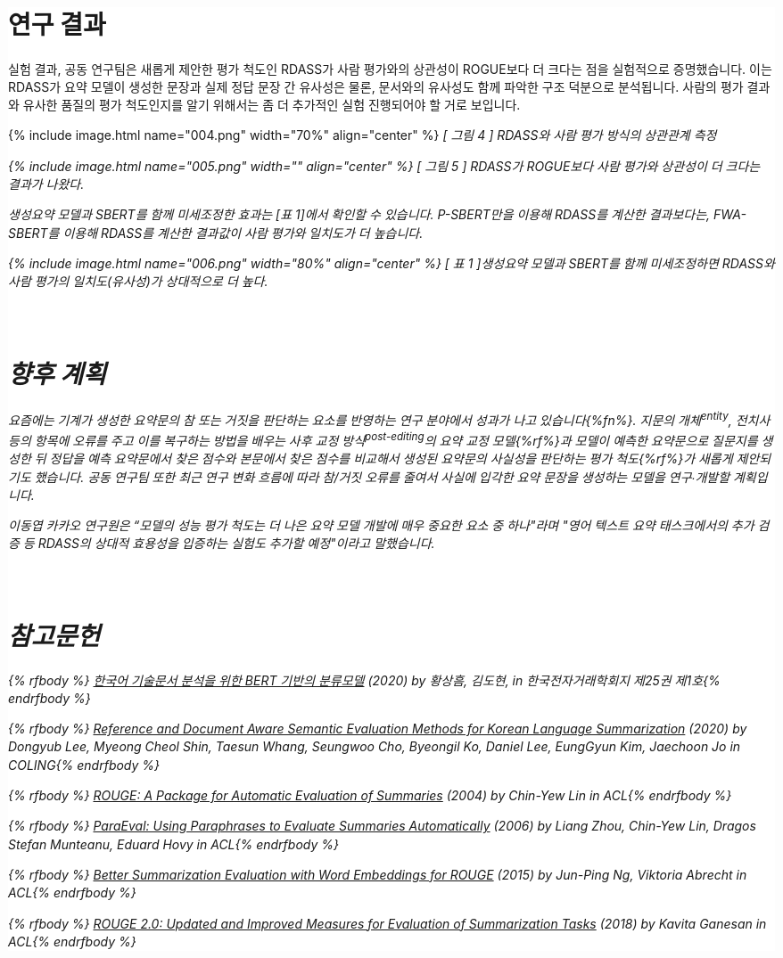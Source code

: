 # 연구 결과

실험 결과, 공동 연구팀은 새롭게 제안한 평가 척도인 RDASS가 사람 평가와의 상관성이 ROGUE보다 더 크다는 점을 실험적으로 증명했습니다. 이는 RDASS가 요약 모델이 생성한 문장과 실제 정답 문장 간 유사성은 물론, 문서와의 유사성도 함께 파악한 구조 덕분으로 분석됩니다. 사람의 평가 결과와 유사한 품질의 평가 척도인지를 알기 위해서는 좀 더 추가적인 실험 진행되어야 할 거로 보입니다.

{% include image.html name="004.png" width="70%" align="center" %}
<em class="center">[ 그림 4 ] RDASS와 사람 평가 방식의 상관관계 측정<em>

{% include image.html name="005.png" width="" align="center" %}
<em class="center">[ 그림 5 ] RDASS가 ROGUE보다 사람 평가와 상관성이 더 크다는 결과가 나왔다.</em>

생성요약 모델과 SBERT를 함께 미세조정한 효과는 [표 1]에서 확인할 수 있습니다. P-SBERT만을 이용해 RDASS를 계산한 결과보다는, FWA-SBERT를 이용해 RDASS를 계산한 결과값이 사람 평가와 일치도가 더 높습니다.

{% include image.html name="006.png" width="80%" align="center" %}
<em class="center">[ 표 1 ]생성요약 모델과 SBERT를 함께 미세조정하면 RDASS와 사람 평가의 일치도(유사성)가 상대적으로 더 높다.</em>

<br/>

# 향후 계획

요즘에는 기계가 생성한 요약문의 참 또는 거짓을 판단하는 요소를 반영하는 연구 분야에서 성과가 나고 있습니다{%fn%}. 지문의 개체<sup>entity</sup>, 전치사 등의 항목에 오류를 주고 이를 복구하는 방법을 배우는 사후 교정 방식<sup>post-editing</sup>의 요약 교정 모델{%rf%}과 모델이 예측한 요약문으로 질문지를 생성한 뒤 정답을 예측 요약문에서 찾은 점수와 본문에서 찾은 점수를 비교해서 생성된 요약문의 사실성을 판단하는 평가 척도{%rf%}가 새롭게 제안되기도 했습니다. 공동 연구팀 또한 최근 연구 변화 흐름에 따라 참/거짓 오류를 줄여서 사실에 입각한 요약 문장을 생성하는 모델을 연구∙개발할 계획입니다.

이동엽 카카오 연구원은 “모델의 성능 평가 척도는 더 나은 요약 모델 개발에 매우 중요한 요소 중 하나"라며 "영어 텍스트 요약 태스크에서의 추가 검증 등 RDASS의 상대적 효용성을 입증하는 실험도 추가할 예정"이라고 말했습니다.

<br/>

# 참고문헌

{% rfbody %} [한국어 기술문서 분석을 위한 BERT 기반의 분류모델](http://koreascience.or.kr/article/JAKO202014264110274.pdf) (2020) by 황상흠, 김도현, in 한국전자거래학회지 제25권 제1호{% endrfbody %}

{% rfbody %} [Reference and Document Aware Semantic Evaluation Methods for Korean Language Summarization](https://www.aclweb.org/anthology/2020.coling-main.491.pdf) (2020) by Dongyub Lee, Myeong Cheol Shin, Taesun Whang, Seungwoo Cho, Byeongil Ko, Daniel Lee, EungGyun Kim, Jaechoon Jo in COLING{% endrfbody %}

{% rfbody %} [ROUGE: A Package for Automatic Evaluation of Summaries](https://www.aclweb.org/anthology/W04-1013.pdf) (2004) by Chin-Yew Lin in ACL{% endrfbody %}

{% rfbody %} [ParaEval: Using Paraphrases to Evaluate Summaries Automatically](https://www.aclweb.org/anthology/N06-1057.pdf) (2006) by Liang Zhou, Chin-Yew Lin, Dragos Stefan Munteanu, Eduard Hovy in ACL{% endrfbody %}

{% rfbody %} [Better Summarization Evaluation with Word Embeddings for ROUGE](https://www.aclweb.org/anthology/D15-1222.pdf) (2015) by Jun-Ping Ng, Viktoria Abrecht in ACL{% endrfbody %}

{% rfbody %} [ROUGE 2.0: Updated and Improved Measures for Evaluation of Summarization Tasks](https://arxiv.org/pdf/1803.01937.pdf) (2018) by Kavita Ganesan in ACL{% endrfbody %}

